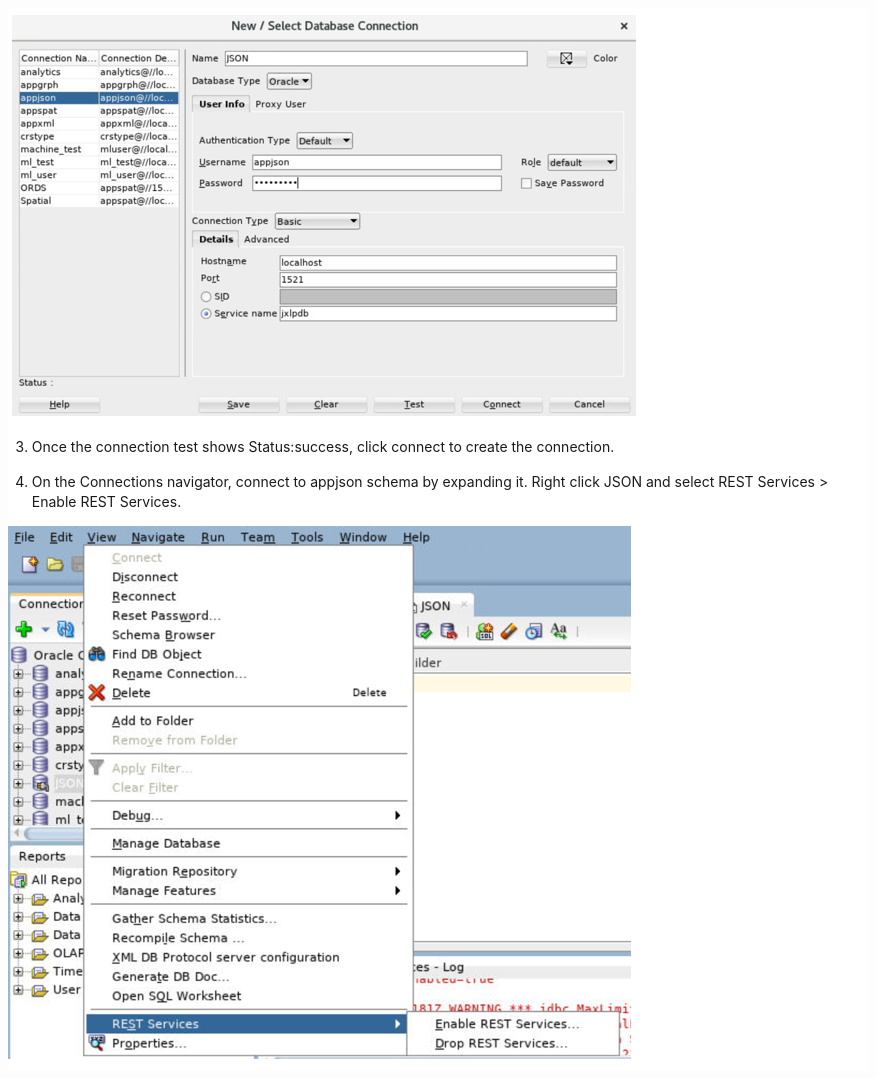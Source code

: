 ![](./images/ordsl2.png " ") 

3.	Once the connection test shows Status:success, click connect to create the connection.

4.	On the Connections navigator, connect to appjson schema by expanding it. Right click JSON and select REST Services > Enable REST Services.

![](./images/ordsl3.png " ") 
